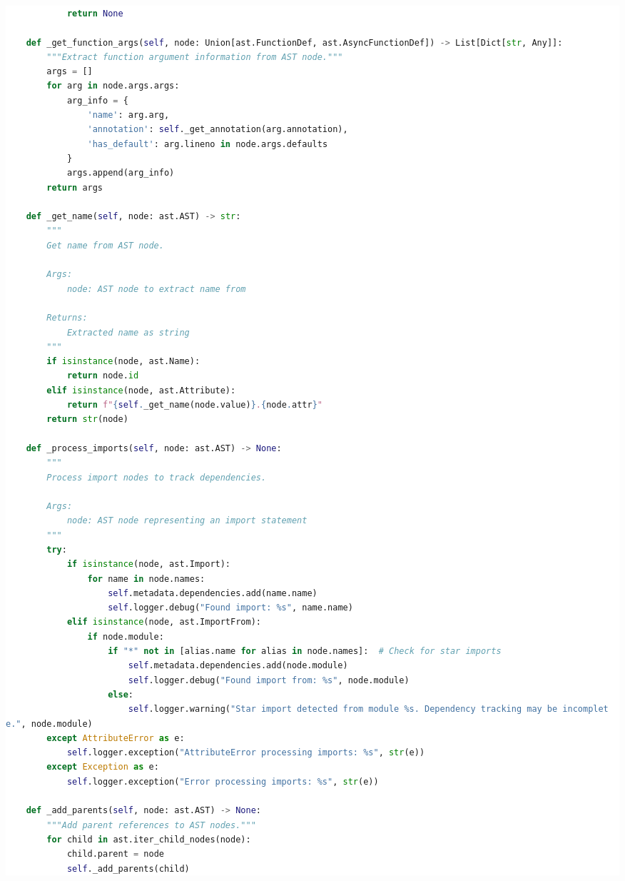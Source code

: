 ```python
            return None

    def _get_function_args(self, node: Union[ast.FunctionDef, ast.AsyncFunctionDef]) -> List[Dict[str, Any]]:
        """Extract function argument information from AST node."""
        args = []
        for arg in node.args.args:
            arg_info = {
                'name': arg.arg,
                'annotation': self._get_annotation(arg.annotation),
                'has_default': arg.lineno in node.args.defaults
            }
            args.append(arg_info)
        return args

    def _get_name(self, node: ast.AST) -> str:
        """
        Get name from AST node.
        
        Args:
            node: AST node to extract name from
            
        Returns:
            Extracted name as string
        """
        if isinstance(node, ast.Name):
            return node.id
        elif isinstance(node, ast.Attribute):
            return f"{self._get_name(node.value)}.{node.attr}"
        return str(node)

    def _process_imports(self, node: ast.AST) -> None:
        """
        Process import nodes to track dependencies.
        
        Args:
            node: AST node representing an import statement
        """
        try:
            if isinstance(node, ast.Import):
                for name in node.names:
                    self.metadata.dependencies.add(name.name)
                    self.logger.debug("Found import: %s", name.name)
            elif isinstance(node, ast.ImportFrom):
                if node.module:
                    if "*" not in [alias.name for alias in node.names]:  # Check for star imports
                        self.metadata.dependencies.add(node.module)
                        self.logger.debug("Found import from: %s", node.module)
                    else:
                        self.logger.warning("Star import detected from module %s. Dependency tracking may be incomplete.", node.module)
        except AttributeError as e:
            self.logger.exception("AttributeError processing imports: %s", str(e))
        except Exception as e:
            self.logger.exception("Error processing imports: %s", str(e))

    def _add_parents(self, node: ast.AST) -> None:
        """Add parent references to AST nodes."""
        for child in ast.iter_child_nodes(node):
            child.parent = node
            self._add_parents(child)
```
